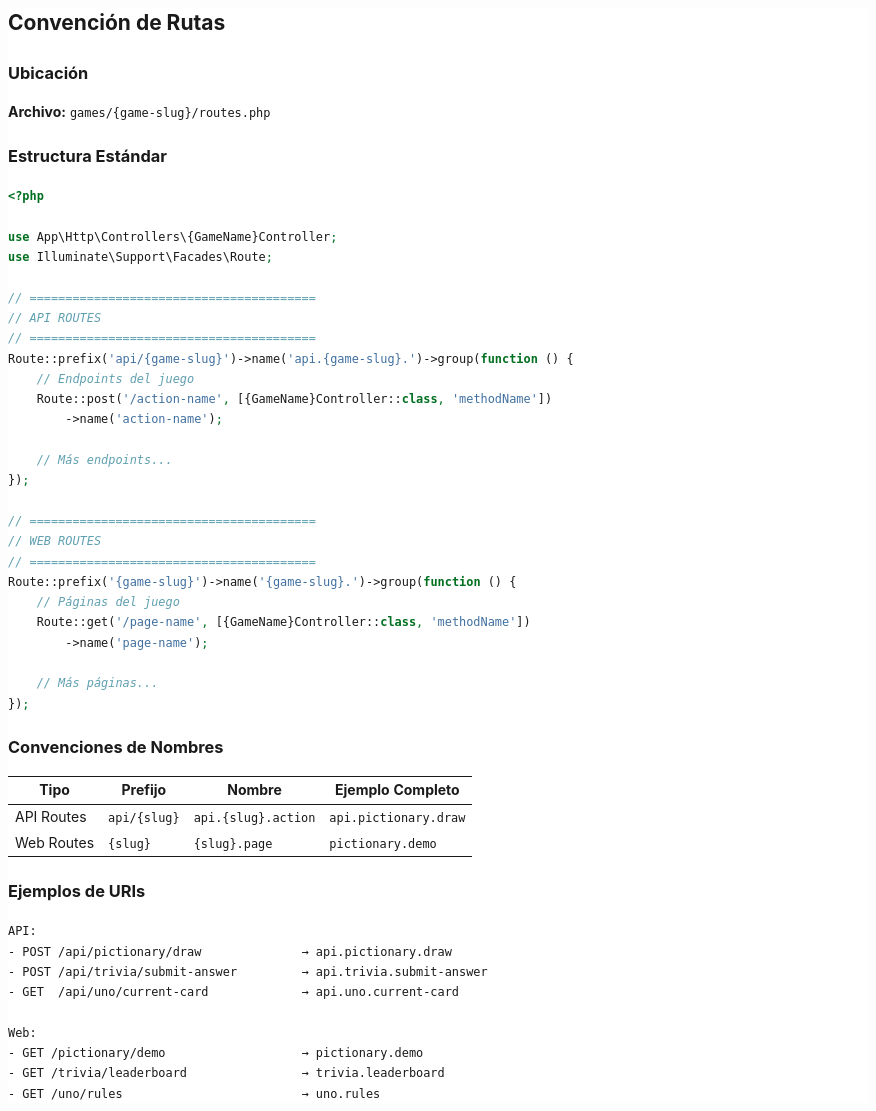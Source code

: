 ## Convención de Rutas

### Ubicación

**Archivo:** `games/{game-slug}/routes.php`

### Estructura Estándar

```php
<?php

use App\Http\Controllers\{GameName}Controller;
use Illuminate\Support\Facades\Route;

// ========================================
// API ROUTES
// ========================================
Route::prefix('api/{game-slug}')->name('api.{game-slug}.')->group(function () {
    // Endpoints del juego
    Route::post('/action-name', [{GameName}Controller::class, 'methodName'])
        ->name('action-name');

    // Más endpoints...
});

// ========================================
// WEB ROUTES
// ========================================
Route::prefix('{game-slug}')->name('{game-slug}.')->group(function () {
    // Páginas del juego
    Route::get('/page-name', [{GameName}Controller::class, 'methodName'])
        ->name('page-name');

    // Más páginas...
});
```

### Convenciones de Nombres

| Tipo | Prefijo | Nombre | Ejemplo Completo |
|------|---------|--------|------------------|
| API Routes | `api/{slug}` | `api.{slug}.action` | `api.pictionary.draw` |
| Web Routes | `{slug}` | `{slug}.page` | `pictionary.demo` |

### Ejemplos de URIs

```
API:
- POST /api/pictionary/draw              → api.pictionary.draw
- POST /api/trivia/submit-answer         → api.trivia.submit-answer
- GET  /api/uno/current-card             → api.uno.current-card

Web:
- GET /pictionary/demo                   → pictionary.demo
- GET /trivia/leaderboard                → trivia.leaderboard
- GET /uno/rules                         → uno.rules
```
